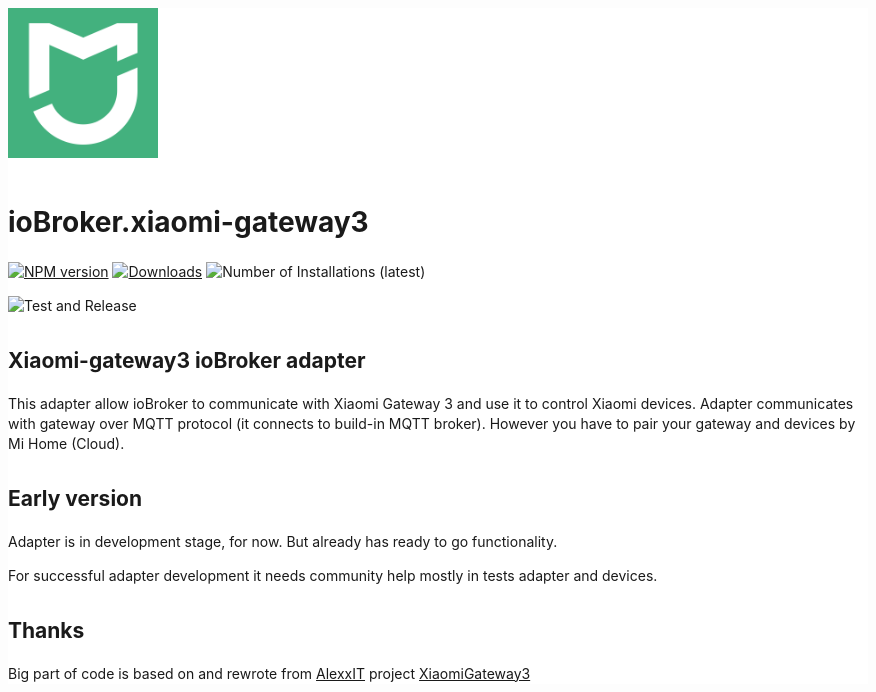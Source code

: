 <img src="static/xiaomi-gateway3_logo.png" alt="Logo" width="150"/>

# ioBroker.xiaomi-gateway3

[![NPM version](https://img.shields.io/npm/v/iobroker.xiaomi-gateway3.svg)](https://www.npmjs.com/package/iobroker.xiaomi-gateway3)
[![Downloads](https://img.shields.io/npm/dm/iobroker.xiaomi-gateway3.svg)](https://www.npmjs.com/package/iobroker.xiaomi-gateway3)
![Number of Installations (latest)](https://iobroker.live/badges/xiaomi-gateway3-installed.svg)


![Test and Release](https://github.com/lasthead0/ioBroker.xiaomi-gateway3/workflows/Test%20and%20Release/badge.svg)



## Xiaomi-gateway3 ioBroker adapter

This adapter allow ioBroker to communicate with Xiaomi Gateway 3 and use it to control Xiaomi devices.
Adapter communicates with gateway over MQTT protocol (it connects to build-in MQTT broker). However you have to pair your gateway and devices by Mi Home (Cloud).


## Early version

Adapter is in development stage, for now. But already has ready to go functionality.

For successful adapter development it needs community help mostly in tests adapter and devices.


## Thanks

Big part of code is based on and rewrote from [AlexxIT](https://github.com/AlexxIT) project [XiaomiGateway3](https://github.com/AlexxIT/XiaomiGateway3)
